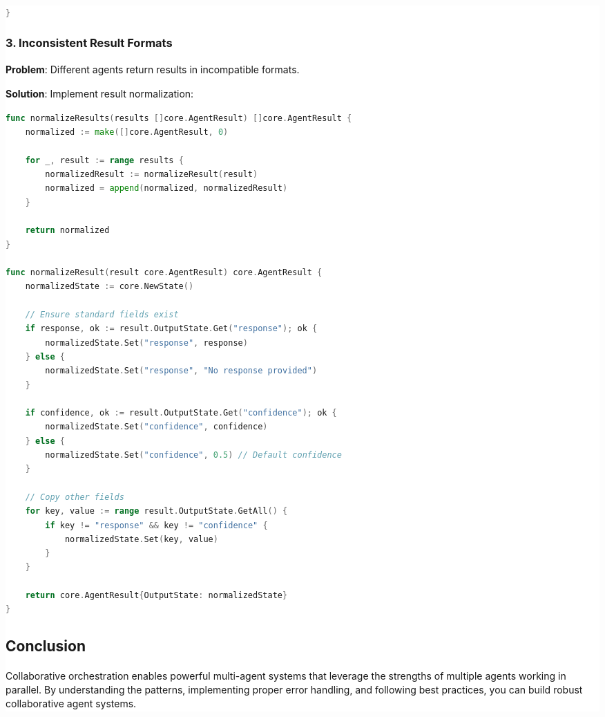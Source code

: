 ```go
}
```

### 3. Inconsistent Result Formats

**Problem**: Different agents return results in incompatible formats.

**Solution**: Implement result normalization:

```go
func normalizeResults(results []core.AgentResult) []core.AgentResult {
    normalized := make([]core.AgentResult, 0)
    
    for _, result := range results {
        normalizedResult := normalizeResult(result)
        normalized = append(normalized, normalizedResult)
    }
    
    return normalized
}

func normalizeResult(result core.AgentResult) core.AgentResult {
    normalizedState := core.NewState()
    
    // Ensure standard fields exist
    if response, ok := result.OutputState.Get("response"); ok {
        normalizedState.Set("response", response)
    } else {
        normalizedState.Set("response", "No response provided")
    }
    
    if confidence, ok := result.OutputState.Get("confidence"); ok {
        normalizedState.Set("confidence", confidence)
    } else {
        normalizedState.Set("confidence", 0.5) // Default confidence
    }
    
    // Copy other fields
    for key, value := range result.OutputState.GetAll() {
        if key != "response" && key != "confidence" {
            normalizedState.Set(key, value)
        }
    }
    
    return core.AgentResult{OutputState: normalizedState}
}
```

## Conclusion

Collaborative orchestration enables powerful multi-agent systems that leverage the strengths of multiple agents working in parallel. By understanding the patterns, implementing proper error handling, and following best practices, you can build robust collaborative agent systems.
